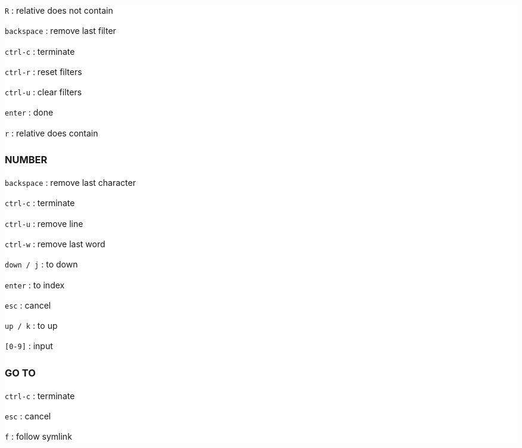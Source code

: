 `R`
: relative does not contain

`backspace`
: remove last filter

`ctrl-c`
: terminate

`ctrl-r`
: reset filters

`ctrl-u`
: clear filters

`enter`
: done

`r`
: relative does contain

### NUMBER

`backspace`
: remove last character

`ctrl-c`
: terminate

`ctrl-u`
: remove line

`ctrl-w`
: remove last word

`down / j`
: to down

`enter`
: to index

`esc`
: cancel

`up / k`
: to up

`[0-9]`
: input

### GO TO

`ctrl-c`
: terminate

`esc`
: cancel

`f`
: follow symlink
